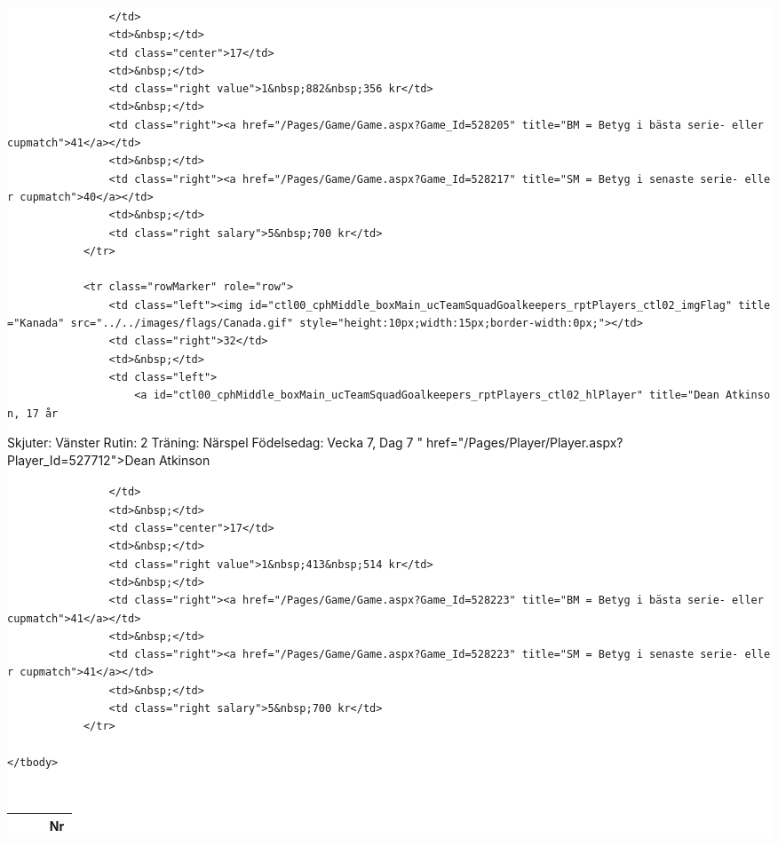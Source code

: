                         
                        
                        
                    </td>
                    <td>&nbsp;</td>
                    <td class="center">17</td>
                    <td>&nbsp;</td>
                    <td class="right value">1&nbsp;882&nbsp;356 kr</td>
                    <td>&nbsp;</td>
                    <td class="right"><a href="/Pages/Game/Game.aspx?Game_Id=528205" title="BM = Betyg i bästa serie- eller cupmatch">41</a></td>
                    <td>&nbsp;</td>
                    <td class="right"><a href="/Pages/Game/Game.aspx?Game_Id=528217" title="SM = Betyg i senaste serie- eller cupmatch">40</a></td>
                    <td>&nbsp;</td>
                    <td class="right salary">5&nbsp;700 kr</td>
                </tr>
            
                <tr class="rowMarker" role="row">
                    <td class="left"><img id="ctl00_cphMiddle_boxMain_ucTeamSquadGoalkeepers_rptPlayers_ctl02_imgFlag" title="Kanada" src="../../images/flags/Canada.gif" style="height:10px;width:15px;border-width:0px;"></td>
                    <td class="right">32</td>
                    <td>&nbsp;</td>
                    <td class="left">
                        <a id="ctl00_cphMiddle_boxMain_ucTeamSquadGoalkeepers_rptPlayers_ctl02_hlPlayer" title="Dean Atkinson, 17 år
Skjuter: Vänster
Rutin: 2
Träning: Närspel
Födelsedag: Vecka 7, Dag 7
" href="/Pages/Player/Player.aspx?Player_Id=527712">Dean Atkinson</a>
                        
                        
                        
                        
                    </td>
                    <td>&nbsp;</td>
                    <td class="center">17</td>
                    <td>&nbsp;</td>
                    <td class="right value">1&nbsp;413&nbsp;514 kr</td>
                    <td>&nbsp;</td>
                    <td class="right"><a href="/Pages/Game/Game.aspx?Game_Id=528223" title="BM = Betyg i bästa serie- eller cupmatch">41</a></td>
                    <td>&nbsp;</td>
                    <td class="right"><a href="/Pages/Game/Game.aspx?Game_Id=528223" title="SM = Betyg i senaste serie- eller cupmatch">41</a></td>
                    <td>&nbsp;</td>
                    <td class="right salary">5&nbsp;700 kr</td>
                </tr>
            
    </tbody>
</table>
            <br>
            

<table id="tblDefenders" class="tablesorter tablesorter-default" role="grid">
    <thead>
        <tr role="row" class="tablesorter-headerRow">
            <th style="width: 25px; user-select: none;" class="left header tablesorter-header tablesorter-headerUnSorted" data-column="0" tabindex="0" scope="col" role="columnheader" aria-disabled="false" aria-controls="tblDefenders" unselectable="on" aria-sort="none" aria-label=": No sort applied, activate to apply a descending sort"><div class="tablesorter-header-inner">&nbsp;</div></th>
            <th style="width: 20px; user-select: none;" class="right header sortable tablesorter-header tablesorter-headerUnSorted" data-column="1" tabindex="0" scope="col" role="columnheader" aria-disabled="false" aria-controls="tblDefenders" unselectable="on" aria-sort="none" aria-label="Nr: No sort applied, activate to apply a descending sort"><div class="tablesorter-header-inner">Nr</div></th>